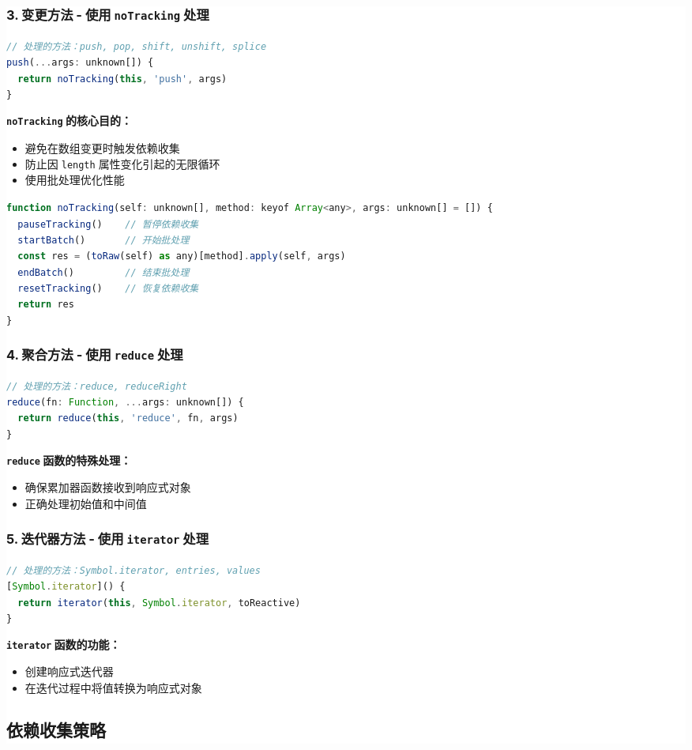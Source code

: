 ### 3. **变更方法 - 使用 `noTracking` 处理**

```javascript
// 处理的方法：push, pop, shift, unshift, splice
push(...args: unknown[]) {
  return noTracking(this, 'push', args)
}
```

**`noTracking` 的核心目的：**

- 避免在数组变更时触发依赖收集
- 防止因 `length` 属性变化引起的无限循环
- 使用批处理优化性能

```javascript
function noTracking(self: unknown[], method: keyof Array<any>, args: unknown[] = []) {
  pauseTracking()    // 暂停依赖收集
  startBatch()       // 开始批处理
  const res = (toRaw(self) as any)[method].apply(self, args)
  endBatch()         // 结束批处理
  resetTracking()    // 恢复依赖收集
  return res
}
```

### 4. **聚合方法 - 使用 `reduce` 处理**

```javascript
// 处理的方法：reduce, reduceRight
reduce(fn: Function, ...args: unknown[]) {
  return reduce(this, 'reduce', fn, args)
}
```

**`reduce` 函数的特殊处理：**

- 确保累加器函数接收到响应式对象
- 正确处理初始值和中间值

### 5. **迭代器方法 - 使用 `iterator` 处理**

```javascript
// 处理的方法：Symbol.iterator, entries, values
[Symbol.iterator]() {
  return iterator(this, Symbol.iterator, toReactive)
}
```

**`iterator` 函数的功能：**

- 创建响应式迭代器
- 在迭代过程中将值转换为响应式对象

## 依赖收集策略
